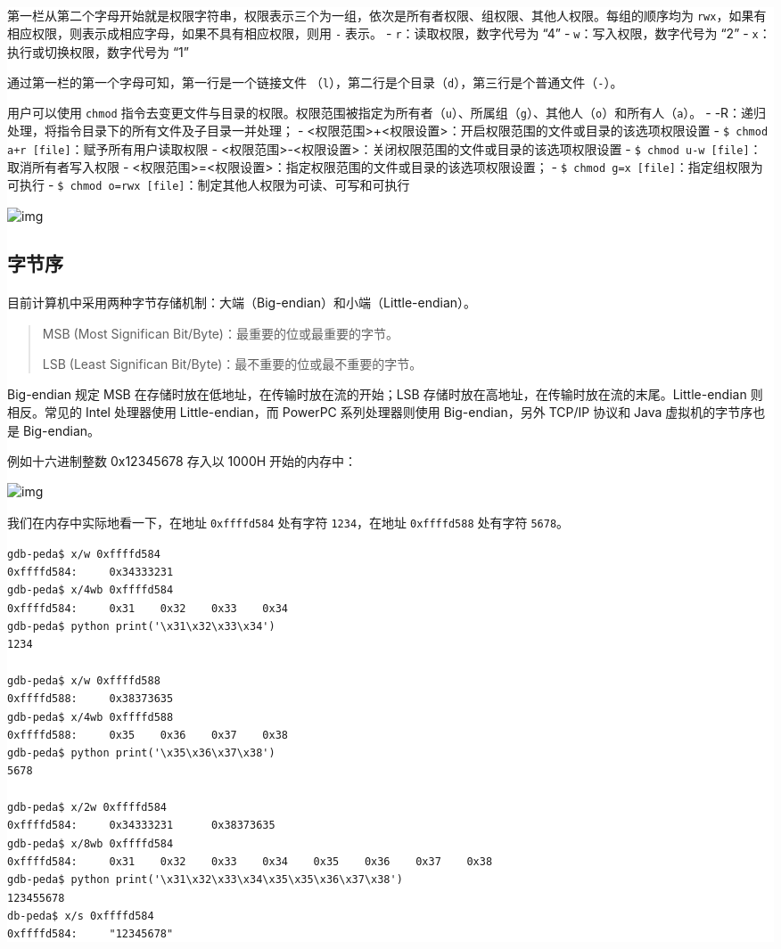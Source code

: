第一栏从第二个字母开始就是权限字符串，权限表示三个为一组，依次是所有者权限、组权限、其他人权限。每组的顺序均为 `rwx`，如果有相应权限，则表示成相应字母，如果不具有相应权限，则用 `-` 表示。 - `r`：读取权限，数字代号为 “4” - `w`：写入权限，数字代号为 “2” - `x`：执行或切换权限，数字代号为 “1”



通过第一栏的第一个字母可知，第一行是一个链接文件 （`l`），第二行是个目录（`d`），第三行是个普通文件（`-`）。

用户可以使用 `chmod` 指令去变更文件与目录的权限。权限范围被指定为所有者（`u`）、所属组（`g`）、其他人（`o`）和所有人（`a`）。 - -R：递归处理，将指令目录下的所有文件及子目录一并处理； - <权限范围>+<权限设置>：开启权限范围的文件或目录的该选项权限设置 - `$ chmod a+r [file]`：赋予所有用户读取权限 - <权限范围>-<权限设置>：关闭权限范围的文件或目录的该选项权限设置 - `$ chmod u-w [file]`：取消所有者写入权限 - <权限范围>=<权限设置>：指定权限范围的文件或目录的该选项权限设置； - `$ chmod g=x [file]`：指定组权限为可执行 - `$ chmod o=rwx [file]`：制定其他人权限为可读、可写和可执行

![img](http://study.ctfcaict.com/media/course/html/3/site/linux/pic/1.3_file.png)

## 字节序

目前计算机中采用两种字节存储机制：大端（Big-endian）和小端（Little-endian）。

> MSB (Most Significan Bit/Byte)：最重要的位或最重要的字节。
>
> LSB (Least Significan Bit/Byte)：最不重要的位或最不重要的字节。

Big-endian 规定 MSB 在存储时放在低地址，在传输时放在流的开始；LSB  存储时放在高地址，在传输时放在流的末尾。Little-endian 则相反。常见的 Intel 处理器使用 Little-endian，而  PowerPC 系列处理器则使用 Big-endian，另外 TCP/IP 协议和 Java 虚拟机的字节序也是 Big-endian。

例如十六进制整数 0x12345678 存入以 1000H 开始的内存中：

![img](http://study.ctfcaict.com/media/course/html/3/site/linux/pic/1.3_byte_order.png)

我们在内存中实际地看一下，在地址 `0xffffd584` 处有字符 `1234`，在地址 `0xffffd588` 处有字符 `5678`。

```
gdb-peda$ x/w 0xffffd584
0xffffd584:     0x34333231
gdb-peda$ x/4wb 0xffffd584
0xffffd584:     0x31    0x32    0x33    0x34
gdb-peda$ python print('\x31\x32\x33\x34')
1234

gdb-peda$ x/w 0xffffd588
0xffffd588:     0x38373635
gdb-peda$ x/4wb 0xffffd588
0xffffd588:     0x35    0x36    0x37    0x38
gdb-peda$ python print('\x35\x36\x37\x38')
5678

gdb-peda$ x/2w 0xffffd584
0xffffd584:     0x34333231      0x38373635
gdb-peda$ x/8wb 0xffffd584
0xffffd584:     0x31    0x32    0x33    0x34    0x35    0x36    0x37    0x38
gdb-peda$ python print('\x31\x32\x33\x34\x35\x35\x36\x37\x38')
123455678
db-peda$ x/s 0xffffd584
0xffffd584:     "12345678"
```

